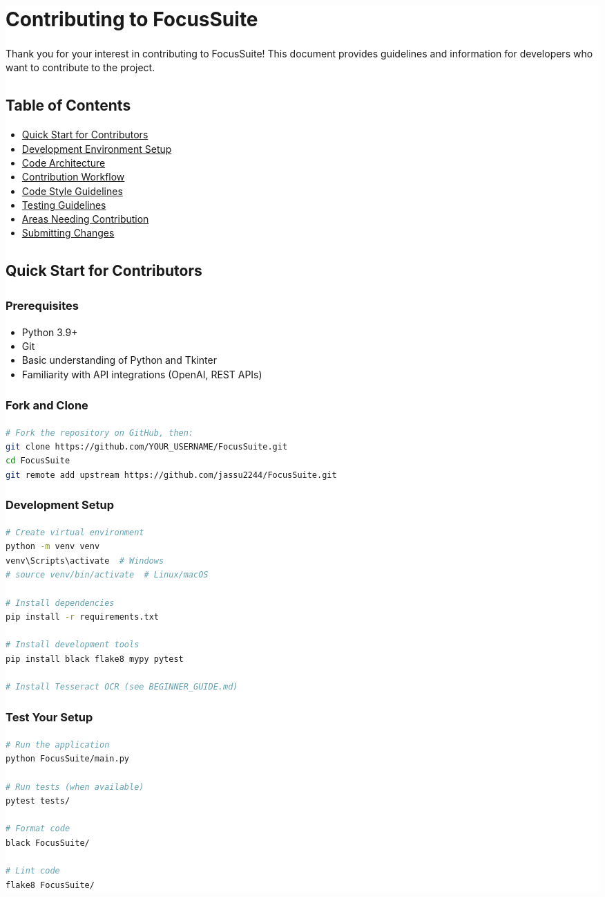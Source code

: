 # Contributing to FocusSuite

Thank you for your interest in contributing to FocusSuite! This document provides guidelines and information for developers who want to contribute to the project.

## Table of Contents
- [Quick Start for Contributors](#quick-start-for-contributors)
- [Development Environment Setup](#development-environment-setup)
- [Code Architecture](#code-architecture)
- [Contribution Workflow](#contribution-workflow)
- [Code Style Guidelines](#code-style-guidelines)
- [Testing Guidelines](#testing-guidelines)
- [Areas Needing Contribution](#areas-needing-contribution)
- [Submitting Changes](#submitting-changes)

## Quick Start for Contributors

### Prerequisites
- Python 3.9+
- Git
- Basic understanding of Python and Tkinter
- Familiarity with API integrations (OpenAI, REST APIs)

### Fork and Clone
```bash
# Fork the repository on GitHub, then:
git clone https://github.com/YOUR_USERNAME/FocusSuite.git
cd FocusSuite
git remote add upstream https://github.com/jassu2244/FocusSuite.git
```

### Development Setup
```bash
# Create virtual environment
python -m venv venv
venv\Scripts\activate  # Windows
# source venv/bin/activate  # Linux/macOS

# Install dependencies
pip install -r requirements.txt

# Install development tools
pip install black flake8 mypy pytest

# Install Tesseract OCR (see BEGINNER_GUIDE.md)
```

### Test Your Setup
```bash
# Run the application
python FocusSuite/main.py

# Run tests (when available)
pytest tests/

# Format code
black FocusSuite/

# Lint code
flake8 FocusSuite/
```
